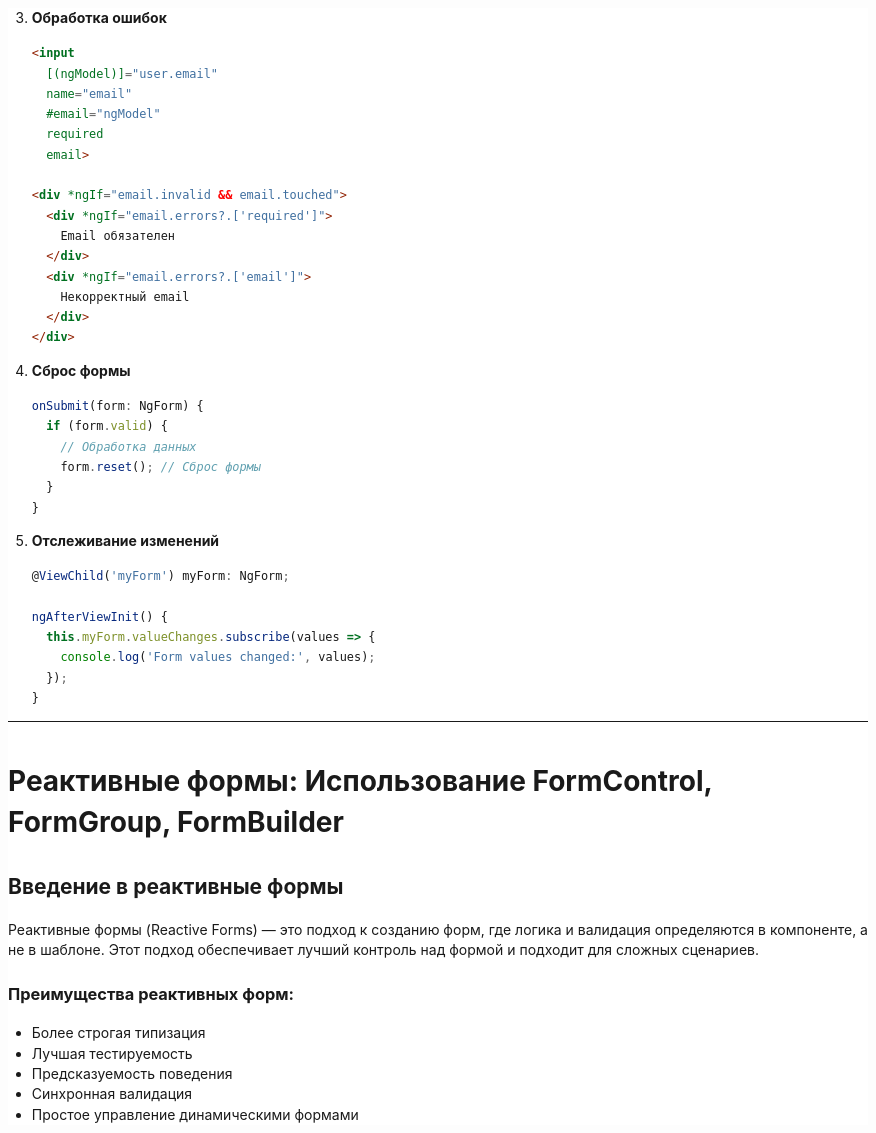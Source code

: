 3. **Обработка ошибок**
   ```html
   <input 
     [(ngModel)]="user.email" 
     name="email"
     #email="ngModel"
     required
     email>
   
   <div *ngIf="email.invalid && email.touched">
     <div *ngIf="email.errors?.['required']">
       Email обязателен
     </div>
     <div *ngIf="email.errors?.['email']">
       Некорректный email
     </div>
   </div>
   ```

4. **Сброс формы**
   ```typescript
   onSubmit(form: NgForm) {
     if (form.valid) {
       // Обработка данных
       form.reset(); // Сброс формы
     }
   }
   ```

5. **Отслеживание изменений**
   ```typescript
   @ViewChild('myForm') myForm: NgForm;

   ngAfterViewInit() {
     this.myForm.valueChanges.subscribe(values => {
       console.log('Form values changed:', values);
     });
   }
   ```


---

# Реактивные формы: Использование FormControl, FormGroup, FormBuilder

## Введение в реактивные формы

Реактивные формы (Reactive Forms) — это подход к созданию форм, где логика и валидация определяются в компоненте, а не в шаблоне. Этот подход обеспечивает лучший контроль над формой и подходит для сложных сценариев.

### Преимущества реактивных форм:
- Более строгая типизация
- Лучшая тестируемость
- Предсказуемость поведения
- Синхронная валидация
- Простое управление динамическими формами
